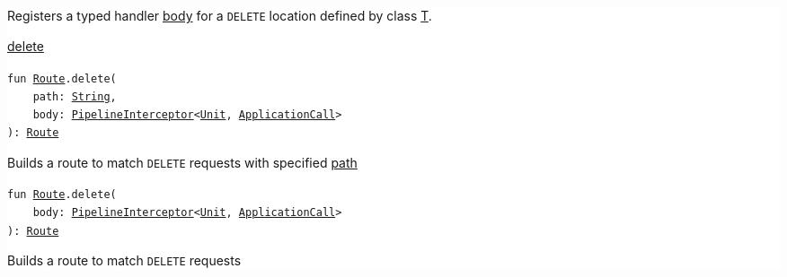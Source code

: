 Registers a typed handler <a href="../../io.ktor.locations/delete.html#io.ktor.locations$delete(io.ktor.routing.Route, kotlin.SuspendFunction2((io.ktor.util.pipeline.PipelineContext((kotlin.Unit, io.ktor.application.ApplicationCall)), io.ktor.locations.delete.T, )))/body">body</a> for a <code>DELETE</code> location defined by class <a href="../../io.ktor.locations/delete.html#T">T</a>.


</td>
</tr>
<tr>
<td markdown="1">

<a href="../delete.html">delete</a>


</td>
<td markdown="1">
<div class="signature"><code><span class="keyword">fun </span><a href="../-route/index.html"><span class="identifier">Route</span></a><span class="symbol">.</span><span class="identifier">delete</span><span class="symbol">(</span><br/>&nbsp;&nbsp;&nbsp;&nbsp;<span class="parameterName" id="io.ktor.routing$delete(io.ktor.routing.Route, kotlin.String, kotlin.SuspendFunction2((io.ktor.util.pipeline.PipelineContext((kotlin.Unit, io.ktor.application.ApplicationCall)), , )))/path">path</span><span class="symbol">:</span>&nbsp;<a href="https://kotlinlang.org/api/latest/jvm/stdlib/kotlin/-string/index.html"><span class="identifier">String</span></a><span class="symbol">, </span><br/>&nbsp;&nbsp;&nbsp;&nbsp;<span class="parameterName" id="io.ktor.routing$delete(io.ktor.routing.Route, kotlin.String, kotlin.SuspendFunction2((io.ktor.util.pipeline.PipelineContext((kotlin.Unit, io.ktor.application.ApplicationCall)), , )))/body">body</span><span class="symbol">:</span>&nbsp;<a href="../../io.ktor.util.pipeline/-pipeline-interceptor.html"><span class="identifier">PipelineInterceptor</span></a><span class="symbol">&lt;</span><a href="https://kotlinlang.org/api/latest/jvm/stdlib/kotlin/-unit/index.html"><span class="identifier">Unit</span></a><span class="symbol">,</span>&nbsp;<a href="../../io.ktor.application/-application-call/index.html"><span class="identifier">ApplicationCall</span></a><span class="symbol">&gt;</span><br/><span class="symbol">)</span><span class="symbol">: </span><a href="../-route/index.html"><span class="identifier">Route</span></a></code></div>

Builds a route to match <code>DELETE</code> requests with specified <a href="../delete.html#io.ktor.routing$delete(io.ktor.routing.Route, kotlin.String, kotlin.SuspendFunction2((io.ktor.util.pipeline.PipelineContext((kotlin.Unit, io.ktor.application.ApplicationCall)), , )))/path">path</a>

<div class="signature"><code><span class="keyword">fun </span><a href="../-route/index.html"><span class="identifier">Route</span></a><span class="symbol">.</span><span class="identifier">delete</span><span class="symbol">(</span><br/>&nbsp;&nbsp;&nbsp;&nbsp;<span class="parameterName" id="io.ktor.routing$delete(io.ktor.routing.Route, kotlin.SuspendFunction2((io.ktor.util.pipeline.PipelineContext((kotlin.Unit, io.ktor.application.ApplicationCall)), , )))/body">body</span><span class="symbol">:</span>&nbsp;<a href="../../io.ktor.util.pipeline/-pipeline-interceptor.html"><span class="identifier">PipelineInterceptor</span></a><span class="symbol">&lt;</span><a href="https://kotlinlang.org/api/latest/jvm/stdlib/kotlin/-unit/index.html"><span class="identifier">Unit</span></a><span class="symbol">,</span>&nbsp;<a href="../../io.ktor.application/-application-call/index.html"><span class="identifier">ApplicationCall</span></a><span class="symbol">&gt;</span><br/><span class="symbol">)</span><span class="symbol">: </span><a href="../-route/index.html"><span class="identifier">Route</span></a></code></div>

Builds a route to match <code>DELETE</code> requests


</td>
</tr>
<tr>
<td markdown="1">
